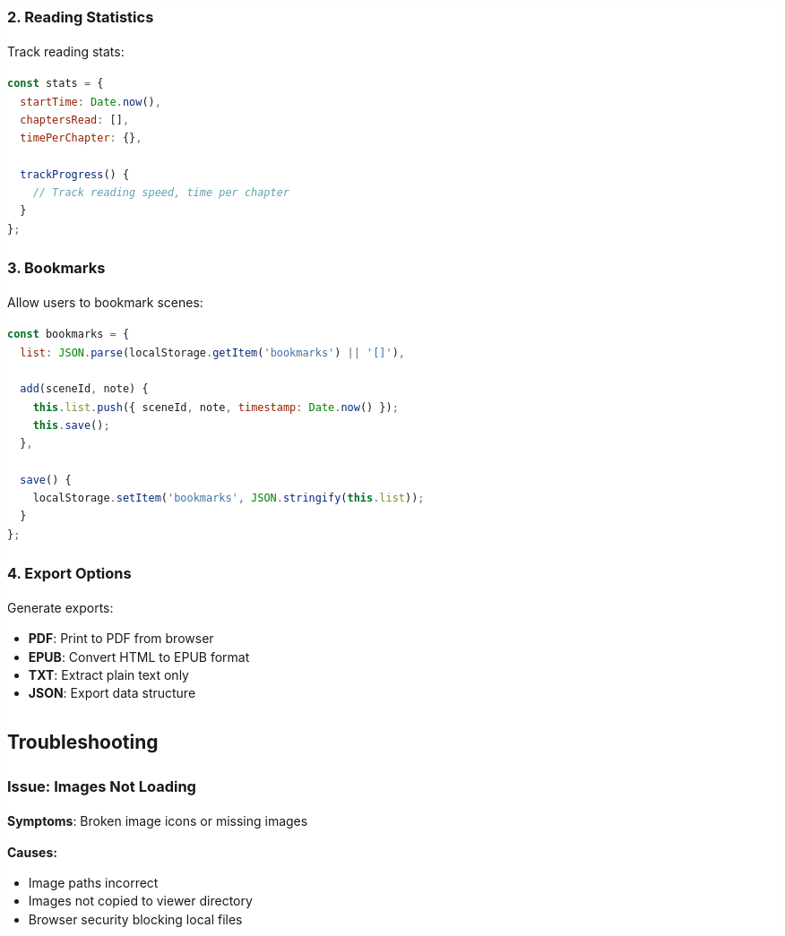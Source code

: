 ### 2. Reading Statistics

Track reading stats:
```javascript
const stats = {
  startTime: Date.now(),
  chaptersRead: [],
  timePerChapter: {},

  trackProgress() {
    // Track reading speed, time per chapter
  }
};
```

### 3. Bookmarks

Allow users to bookmark scenes:
```javascript
const bookmarks = {
  list: JSON.parse(localStorage.getItem('bookmarks') || '[]'),

  add(sceneId, note) {
    this.list.push({ sceneId, note, timestamp: Date.now() });
    this.save();
  },

  save() {
    localStorage.setItem('bookmarks', JSON.stringify(this.list));
  }
};
```

### 4. Export Options

Generate exports:
- **PDF**: Print to PDF from browser
- **EPUB**: Convert HTML to EPUB format
- **TXT**: Extract plain text only
- **JSON**: Export data structure

## Troubleshooting

### Issue: Images Not Loading

**Symptoms**: Broken image icons or missing images

**Causes:**
- Image paths incorrect
- Images not copied to viewer directory
- Browser security blocking local files
